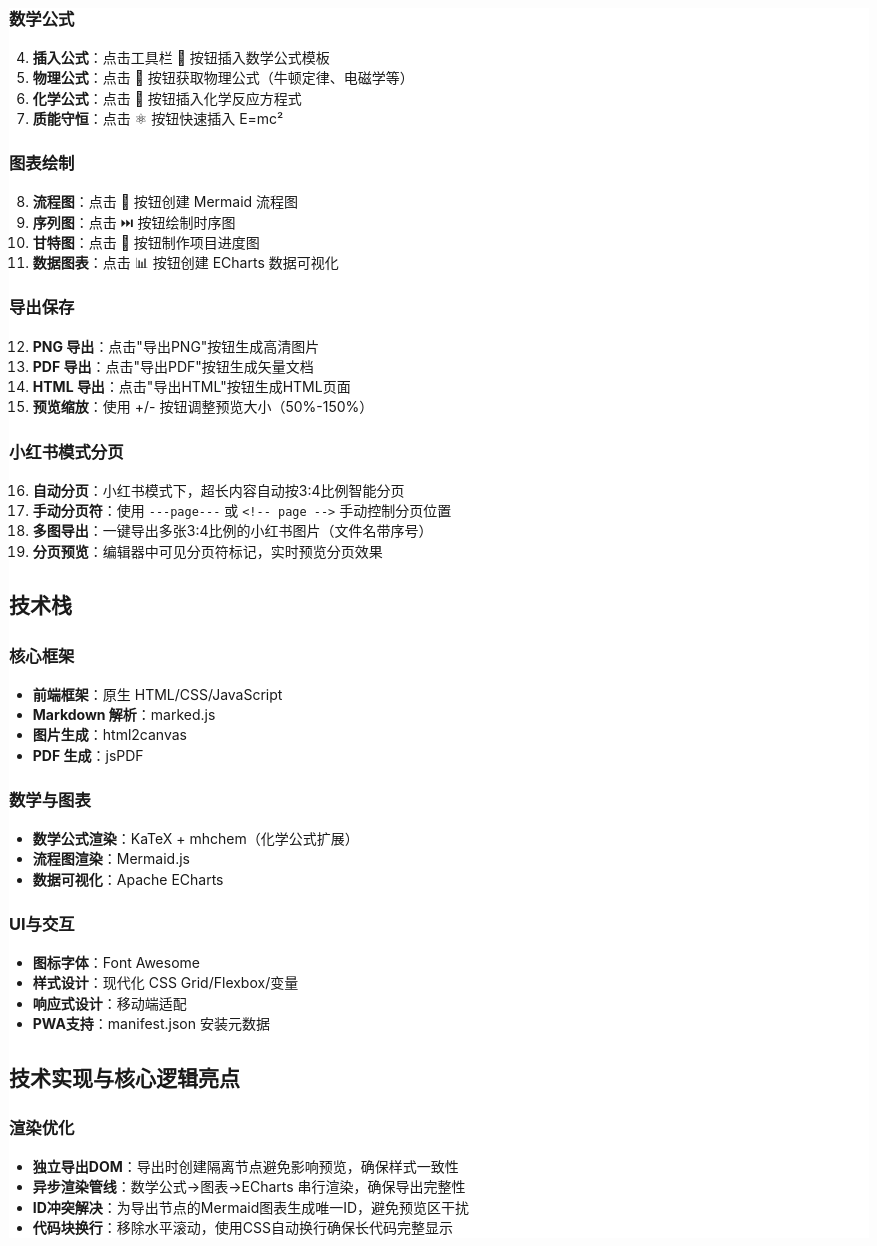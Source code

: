 ### 数学公式
4. **插入公式**：点击工具栏 🧮 按钮插入数学公式模板
5. **物理公式**：点击 🔬 按钮获取物理公式（牛顿定律、电磁学等）
6. **化学公式**：点击 🧪 按钮插入化学反应方程式
7. **质能守恒**：点击 ⚛️ 按钮快速插入 E=mc²

### 图表绘制
8. **流程图**：点击 🔄 按钮创建 Mermaid 流程图
9. **序列图**：点击 ⏭️ 按钮绘制时序图
10. **甘特图**：点击 📅 按钮制作项目进度图
11. **数据图表**：点击 📊 按钮创建 ECharts 数据可视化

### 导出保存
12. **PNG 导出**：点击"导出PNG"按钮生成高清图片
13. **PDF 导出**：点击"导出PDF"按钮生成矢量文档
14. **HTML 导出**：点击"导出HTML"按钮生成HTML页面
15. **预览缩放**：使用 +/- 按钮调整预览大小（50%-150%）

### 小红书模式分页
16. **自动分页**：小红书模式下，超长内容自动按3:4比例智能分页
17. **手动分页符**：使用 `---page---` 或 `<!-- page -->` 手动控制分页位置
18. **多图导出**：一键导出多张3:4比例的小红书图片（文件名带序号）
19. **分页预览**：编辑器中可见分页符标记，实时预览分页效果

## 技术栈

### 核心框架
- **前端框架**：原生 HTML/CSS/JavaScript
- **Markdown 解析**：marked.js
- **图片生成**：html2canvas
- **PDF 生成**：jsPDF

### 数学与图表
- **数学公式渲染**：KaTeX + mhchem（化学公式扩展）
- **流程图渲染**：Mermaid.js
- **数据可视化**：Apache ECharts

### UI与交互
- **图标字体**：Font Awesome
- **样式设计**：现代化 CSS Grid/Flexbox/变量
- **响应式设计**：移动端适配
- **PWA支持**：manifest.json 安装元数据

## 技术实现与核心逻辑亮点

### 渲染优化
- **独立导出DOM**：导出时创建隔离节点避免影响预览，确保样式一致性
- **异步渲染管线**：数学公式→图表→ECharts 串行渲染，确保导出完整性
- **ID冲突解决**：为导出节点的Mermaid图表生成唯一ID，避免预览区干扰
- **代码块换行**：移除水平滚动，使用CSS自动换行确保长代码完整显示
